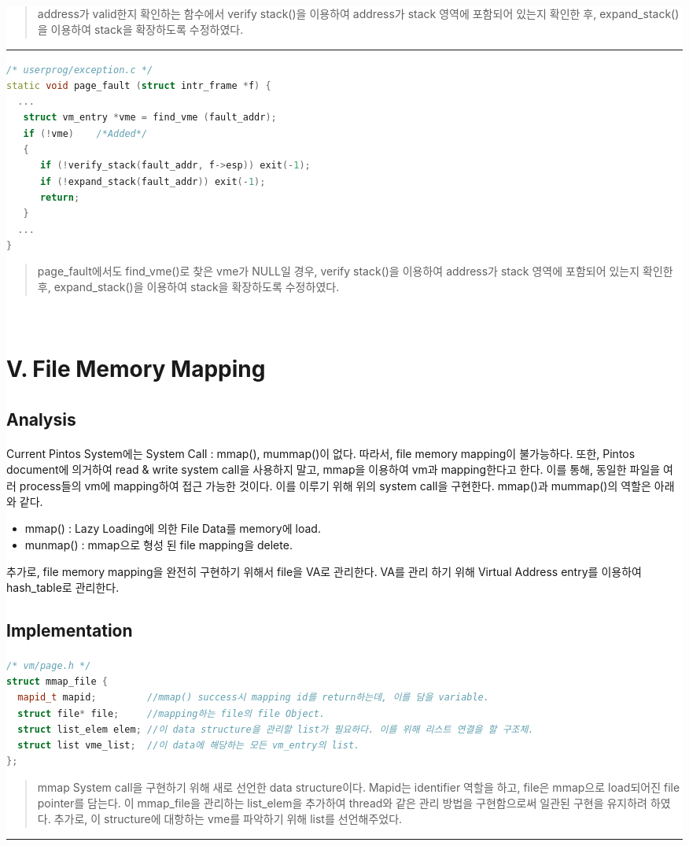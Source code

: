 > address가 valid한지 확인하는 함수에서 verify stack()을 이용하여 address가 stack 영역에 포함되어 있는지 확인한 후, expand_stack()을 이용하여 stack을 확장하도록 수정하였다.

------------------------------

```cpp
/* userprog/exception.c */
static void page_fault (struct intr_frame *f) {
  ...
   struct vm_entry *vme = find_vme (fault_addr);
   if (!vme)    /*Added*/
   {
      if (!verify_stack(fault_addr, f->esp)) exit(-1);
      if (!expand_stack(fault_addr)) exit(-1);
      return;
   }
  ...
}
```

> page_fault에서도 find_vme()로 찾은 vme가 NULL일 경우, verify stack()을 이용하여 address가 stack 영역에 포함되어 있는지 확인한 후, expand_stack()을 이용하여 stack을 확장하도록 수정하였다.

</br>

# **V. File Memory Mapping**

## **Analysis**
Current Pintos System에는 System Call : mmap(), mummap()이 없다. 따라서, file memory mapping이 불가능하다. 또한, Pintos document에 의거하여 read & write system call을 사용하지 말고, mmap을 이용하여 vm과 mapping한다고 한다. 이를 통해, 동일한 파일을 여러 process들의 vm에 mapping하여 접근 가능한 것이다.  이를 이루기 위해 위의 system call을 구현한다. mmap()과 mummap()의 역할은 아래와 같다.

- mmap() : Lazy Loading에 의한 File Data를 memory에 load.
- munmap() : mmap으로 형성 된 file mapping을 delete.

추가로, file memory mapping을 완전히 구현하기 위해서 file을 VA로 관리한다. VA를 관리 하기 위해 Virtual Address entry를 이용하여 hash_table로 관리한다.

## **Implementation**

```cpp
/* vm/page.h */
struct mmap_file {
  mapid_t mapid;         //mmap() success시 mapping id를 return하는데, 이를 담을 variable.
  struct file* file;     //mapping하는 file의 file Object.
  struct list_elem elem; //이 data structure을 관리할 list가 필요하다. 이를 위해 리스트 연결을 할 구조체.
  struct list vme_list;  //이 data에 해당하는 모든 vm_entry의 list.
};
```
> mmap System call을 구현하기 위해 새로 선언한 data structure이다. Mapid는 identifier 역할을 하고, file은 mmap으로 load되어진 file pointer를 담는다. 이 mmap_file을 관리하는 list_elem을 추가하여 thread와 같은 관리 방법을 구현함으로써 일관된 구현을 유지하려 하였다. 추가로, 이 structure에 대항하는 vme를 파악하기 위해 list를 선언해주었다. 
------------------------------
